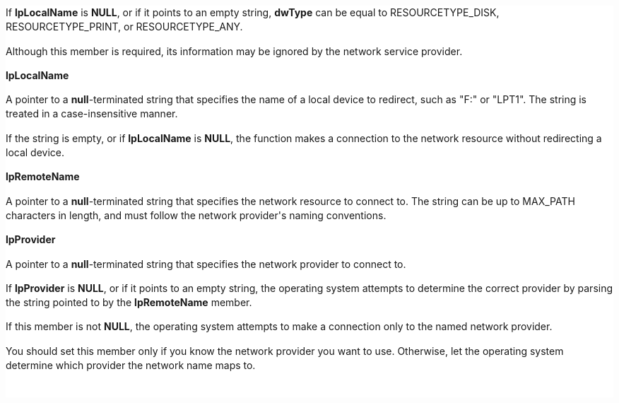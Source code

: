If <b>lpLocalName</b> is <b>NULL</b>, or if it points to an empty string, <b>dwType</b> can be equal to RESOURCETYPE_DISK, RESOURCETYPE_PRINT, or RESOURCETYPE_ANY.

Although this member is required, its information may be ignored by the network service provider.

</td>
</tr>
<tr>
<td width="40%"><a id="lpLocalName"></a><a id="lplocalname"></a><a id="LPLOCALNAME"></a><dl>
<dt><b><b>lpLocalName</b></b></dt>
</dl>
</td>
<td width="60%">
A pointer to a <b>null</b>-terminated string that specifies the name of a local device to redirect, such as "F:" or "LPT1". The string is treated in a case-insensitive manner.

If the string is empty, or if <b>lpLocalName</b> is <b>NULL</b>, the function makes a connection to the network resource without redirecting a local device.

</td>
</tr>
<tr>
<td width="40%"><a id="lpRemoteName"></a><a id="lpremotename"></a><a id="LPREMOTENAME"></a><dl>
<dt><b><b>lpRemoteName</b></b></dt>
</dl>
</td>
<td width="60%">
A pointer to a <b>null</b>-terminated string that specifies the network resource to connect to. The string can be up to MAX_PATH characters in length, and must follow the network provider's naming conventions.

</td>
</tr>
<tr>
<td width="40%"><a id="lpProvider"></a><a id="lpprovider"></a><a id="LPPROVIDER"></a><dl>
<dt><b><b>lpProvider</b></b></dt>
</dl>
</td>
<td width="60%">
A pointer to a <b>null</b>-terminated string that specifies the network provider to connect to. 




If <b>lpProvider</b> is <b>NULL</b>, or if it points to an empty string, the operating system attempts to determine the correct provider by parsing the string pointed to by the <b>lpRemoteName</b> member.

If this member is not <b>NULL</b>, the operating system attempts to make a connection only to the named network provider.

You should set this member only if you know the network provider you want to use. Otherwise, let the operating system determine which provider the network name maps to.

</td>
</tr>
</table>
 